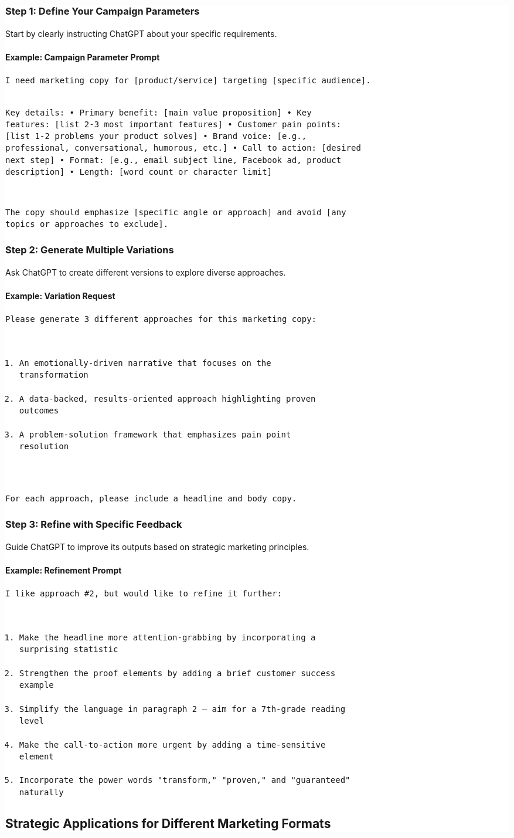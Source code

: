 ### Step 1: Define Your Campaign Parameters

Start by clearly instructing ChatGPT about your specific requirements.

<div class="example-box">
  <h4>Example: Campaign Parameter Prompt</h4>
  <pre>
I need marketing copy for [product/service] targeting [specific audience].

Key details:
• Primary benefit: [main value proposition]
• Key features: [list 2-3 most important features]
• Customer pain points: [list 1-2 problems your product solves]
• Brand voice: [e.g., professional, conversational, humorous, etc.]
• Call to action: [desired next step]
• Format: [e.g., email subject line, Facebook ad, product description]
• Length: [word count or character limit]

The copy should emphasize [specific angle or approach] and avoid [any topics or approaches to exclude].</pre>
</div>

### Step 2: Generate Multiple Variations

Ask ChatGPT to create different versions to explore diverse approaches.

<div class="example-box">
  <h4>Example: Variation Request</h4>
  <pre>
Please generate 3 different approaches for this marketing copy:

1. An emotionally-driven narrative that focuses on the transformation
2. A data-backed, results-oriented approach highlighting proven outcomes
3. A problem-solution framework that emphasizes pain point resolution

For each approach, please include a headline and body copy.</pre>
</div>

### Step 3: Refine with Specific Feedback

Guide ChatGPT to improve its outputs based on strategic marketing principles.

<div class="example-box">
  <h4>Example: Refinement Prompt</h4>
  <pre>
I like approach #2, but would like to refine it further:

1. Make the headline more attention-grabbing by incorporating a surprising statistic
2. Strengthen the proof elements by adding a brief customer success example
3. Simplify the language in paragraph 2 – aim for a 7th-grade reading level
4. Make the call-to-action more urgent by adding a time-sensitive element
5. Incorporate the power words "transform," "proven," and "guaranteed" naturally</pre>
</div>

## Strategic Applications for Different Marketing Formats
